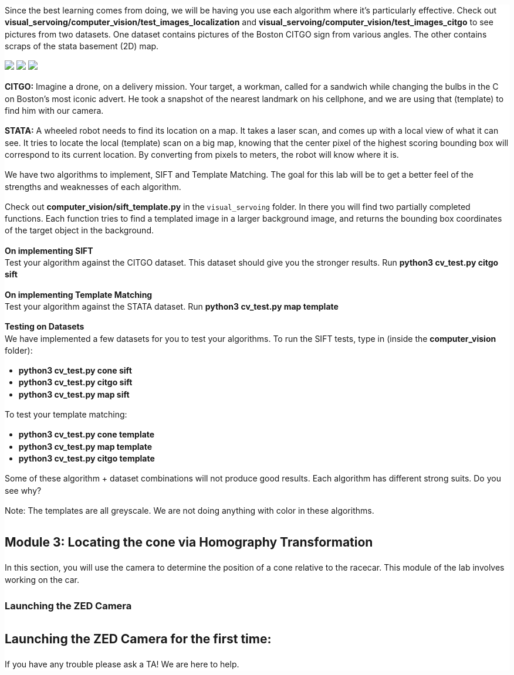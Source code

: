 Since the best learning comes from doing, we will be having you use each algorithm where it’s particularly effective. Check out **visual_servoing/computer_vision/test_images_localization** and **visual_servoing/computer_vision/test_images_citgo** to see pictures from two datasets. One dataset contains pictures of the Boston CITGO sign from various angles. The other contains scraps of the stata basement (2D) map.

![](media/citgo.jpg)
![](media/map_green_square.jpg)
![](media/map_corner)

**CITGO:** Imagine a drone, on a delivery mission. Your target, a workman, called for a sandwich while changing the bulbs in the C on Boston’s most iconic advert. He took a snapshot of the nearest landmark on his cellphone, and we are using that (template) to find him with our camera.

**STATA:** A wheeled robot needs to find its location on a map. It takes a laser scan, and comes up with a local view of what it can see. It tries to locate the local (template) scan on a big map, knowing that the center pixel of the highest scoring bounding box will correspond to its current location. By converting from pixels to meters, the robot will know where it is.

We have two algorithms to implement, SIFT and Template Matching. The goal for this lab will be to get a better feel of the strengths and weaknesses of each algorithm. 

Check out **computer_vision/sift_template.py** in the `visual_servoing` folder. In there you will find two partially completed functions. Each function tries to find a templated image in a larger background image, and returns the bounding box coordinates of the target object in the background.

**On implementing SIFT**      
Test your algorithm against the CITGO dataset. This dataset should give you the stronger results. Run **python3 cv_test.py citgo sift**

**On implementing Template Matching**        
Test your algorithm against the STATA dataset. Run **python3 cv_test.py map template**        

**Testing on Datasets**         
We have implemented a few datasets for you to test your algorithms.  To run the SIFT tests, type in (inside the **computer_vision** folder):
- **python3 cv_test.py cone sift**
- **python3 cv_test.py citgo sift**
- **python3 cv_test.py map sift**            

To test your template matching:
- **python3 cv_test.py cone template**
- **python3 cv_test.py map template**
- **python3 cv_test.py citgo template**            

Some of these algorithm + dataset combinations will not produce good results. Each algorithm has different strong suits. Do you see why?

Note: The templates are all greyscale. We are not doing anything with color in these algorithms.  

## Module 3: Locating the cone via **Homography Transformation** <a name="module3"></a>
In this section, you will use the camera to determine the position of a cone relative to the racecar. This module of the lab involves working on the car.
### Launching the ZED Camera
## Launching the ZED Camera for the first time: 
If you have any trouble please ask a TA! We are here to help. 
